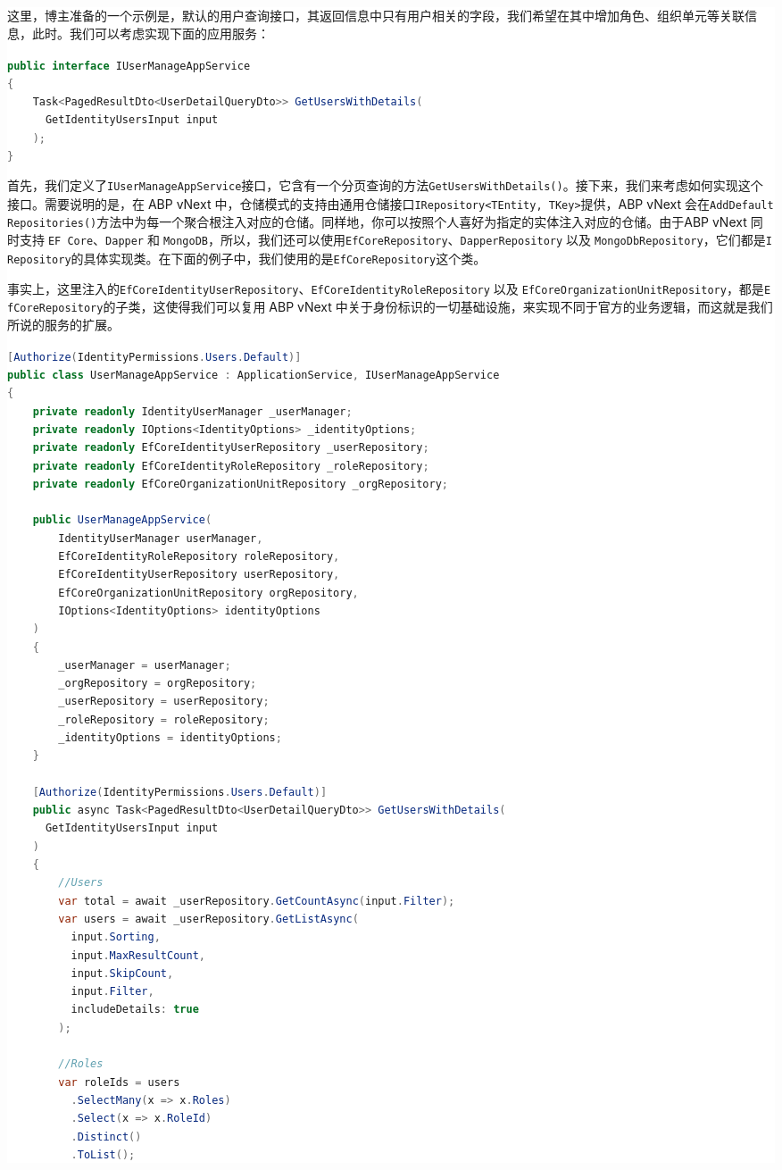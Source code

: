 这里，博主准备的一个示例是，默认的用户查询接口，其返回信息中只有用户相关的字段，我们希望在其中增加角色、组织单元等关联信息，此时。我们可以考虑实现下面的应用服务：

```csharp
public interface IUserManageAppService
{
    Task<PagedResultDto<UserDetailQueryDto>> GetUsersWithDetails(
      GetIdentityUsersInput input
    );
}
```

首先，我们定义了`IUserManageAppService`接口，它含有一个分页查询的方法`GetUsersWithDetails()`。接下来，我们来考虑如何实现这个接口。需要说明的是，在 ABP vNext 中，仓储模式的支持由通用仓储接口`IRepository<TEntity, TKey>`提供，ABP vNext 会在`AddDefaultRepositories()`方法中为每一个聚合根注入对应的仓储。同样地，你可以按照个人喜好为指定的实体注入对应的仓储。由于ABP vNext 同时支持 `EF Core`、`Dapper` 和 `MongoDB`，所以，我们还可以使用`EfCoreRepository`、`DapperRepository` 以及 `MongoDbRepository`，它们都是`IRepository`的具体实现类。在下面的例子中，我们使用的是`EfCoreRepository`这个类。

事实上，这里注入的`EfCoreIdentityUserRepository`、`EfCoreIdentityRoleRepository` 以及 `EfCoreOrganizationUnitRepository`，都是`EfCoreRepository`的子类，这使得我们可以复用 ABP vNext 中关于身份标识的一切基础设施，来实现不同于官方的业务逻辑，而这就是我们所说的服务的扩展。

```csharp
[Authorize(IdentityPermissions.Users.Default)]
public class UserManageAppService : ApplicationService, IUserManageAppService
{
    private readonly IdentityUserManager _userManager;
    private readonly IOptions<IdentityOptions> _identityOptions;
    private readonly EfCoreIdentityUserRepository _userRepository;
    private readonly EfCoreIdentityRoleRepository _roleRepository;
    private readonly EfCoreOrganizationUnitRepository _orgRepository;

    public UserManageAppService(
        IdentityUserManager userManager,
        EfCoreIdentityRoleRepository roleRepository,
        EfCoreIdentityUserRepository userRepository,
        EfCoreOrganizationUnitRepository orgRepository,
        IOptions<IdentityOptions> identityOptions
    )
    {
        _userManager = userManager;
        _orgRepository = orgRepository;
        _userRepository = userRepository;
        _roleRepository = roleRepository;
        _identityOptions = identityOptions;
    }

    [Authorize(IdentityPermissions.Users.Default)]
    public async Task<PagedResultDto<UserDetailQueryDto>> GetUsersWithDetails(
      GetIdentityUsersInput input
    )
    {
        //Users
        var total = await _userRepository.GetCountAsync(input.Filter);
        var users = await _userRepository.GetListAsync(
          input.Sorting, 
          input.MaxResultCount, 
          input.SkipCount, 
          input.Filter, 
          includeDetails: true
        );

        //Roles
        var roleIds = users
          .SelectMany(x => x.Roles)
          .Select(x => x.RoleId)
          .Distinct()
          .ToList();
```